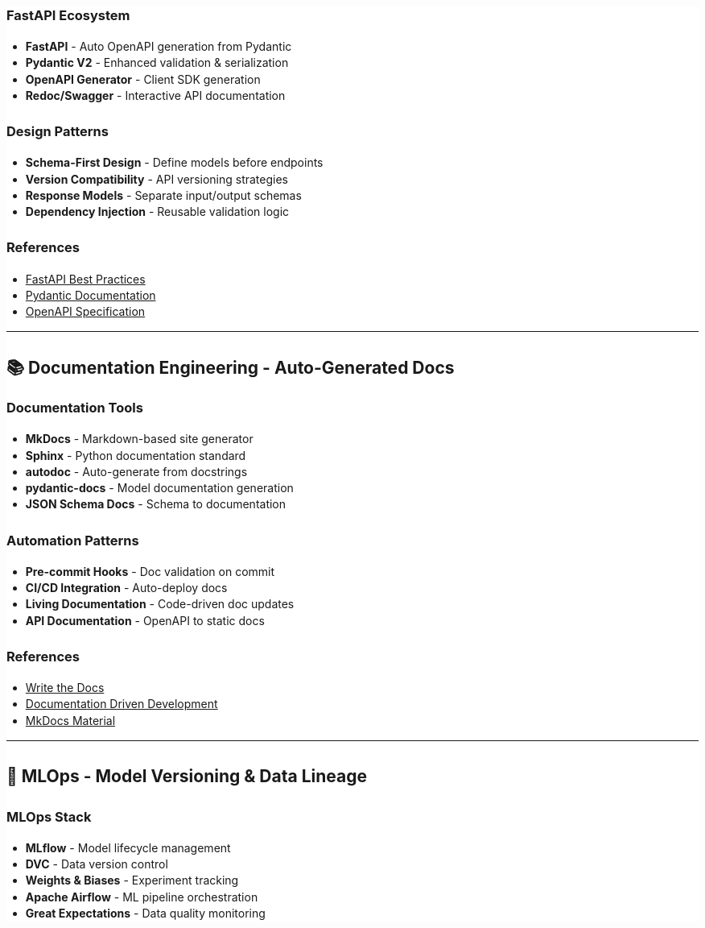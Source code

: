 ### FastAPI Ecosystem
- **FastAPI** - Auto OpenAPI generation from Pydantic
- **Pydantic V2** - Enhanced validation & serialization
- **OpenAPI Generator** - Client SDK generation
- **Redoc/Swagger** - Interactive API documentation

### Design Patterns
- **Schema-First Design** - Define models before endpoints
- **Version Compatibility** - API versioning strategies  
- **Response Models** - Separate input/output schemas
- **Dependency Injection** - Reusable validation logic

### References
- [FastAPI Best Practices](https://github.com/zhanymkanov/fastapi-best-practices)
- [Pydantic Documentation](https://docs.pydantic.dev/)
- [OpenAPI Specification](https://spec.openapis.org/oas/v3.1.0)

---

## 📚 Documentation Engineering - Auto-Generated Docs

### Documentation Tools
- **MkDocs** - Markdown-based site generator
- **Sphinx** - Python documentation standard
- **autodoc** - Auto-generate from docstrings
- **pydantic-docs** - Model documentation generation
- **JSON Schema Docs** - Schema to documentation

### Automation Patterns
- **Pre-commit Hooks** - Doc validation on commit
- **CI/CD Integration** - Auto-deploy docs
- **Living Documentation** - Code-driven doc updates
- **API Documentation** - OpenAPI to static docs

### References
- [Write the Docs](https://www.writethedocs.org/)
- [Documentation Driven Development](https://gist.github.com/zsup/9434452)
- [MkDocs Material](https://squidfunk.github.io/mkdocs-material/)

---

## 🤖 MLOps - Model Versioning & Data Lineage

### MLOps Stack
- **MLflow** - Model lifecycle management
- **DVC** - Data version control
- **Weights & Biases** - Experiment tracking
- **Apache Airflow** - ML pipeline orchestration
- **Great Expectations** - Data quality monitoring

